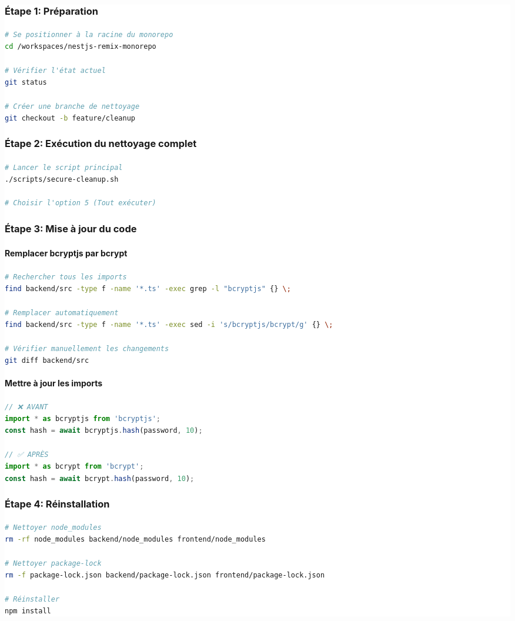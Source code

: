 ### Étape 1: Préparation

```bash
# Se positionner à la racine du monorepo
cd /workspaces/nestjs-remix-monorepo

# Vérifier l'état actuel
git status

# Créer une branche de nettoyage
git checkout -b feature/cleanup
```

### Étape 2: Exécution du nettoyage complet

```bash
# Lancer le script principal
./scripts/secure-cleanup.sh

# Choisir l'option 5 (Tout exécuter)
```

### Étape 3: Mise à jour du code

#### Remplacer bcryptjs par bcrypt

```bash
# Rechercher tous les imports
find backend/src -type f -name '*.ts' -exec grep -l "bcryptjs" {} \;

# Remplacer automatiquement
find backend/src -type f -name '*.ts' -exec sed -i 's/bcryptjs/bcrypt/g' {} \;

# Vérifier manuellement les changements
git diff backend/src
```

#### Mettre à jour les imports

```typescript
// ❌ AVANT
import * as bcryptjs from 'bcryptjs';
const hash = await bcryptjs.hash(password, 10);

// ✅ APRÈS
import * as bcrypt from 'bcrypt';
const hash = await bcrypt.hash(password, 10);
```

### Étape 4: Réinstallation

```bash
# Nettoyer node_modules
rm -rf node_modules backend/node_modules frontend/node_modules

# Nettoyer package-lock
rm -f package-lock.json backend/package-lock.json frontend/package-lock.json

# Réinstaller
npm install
```
